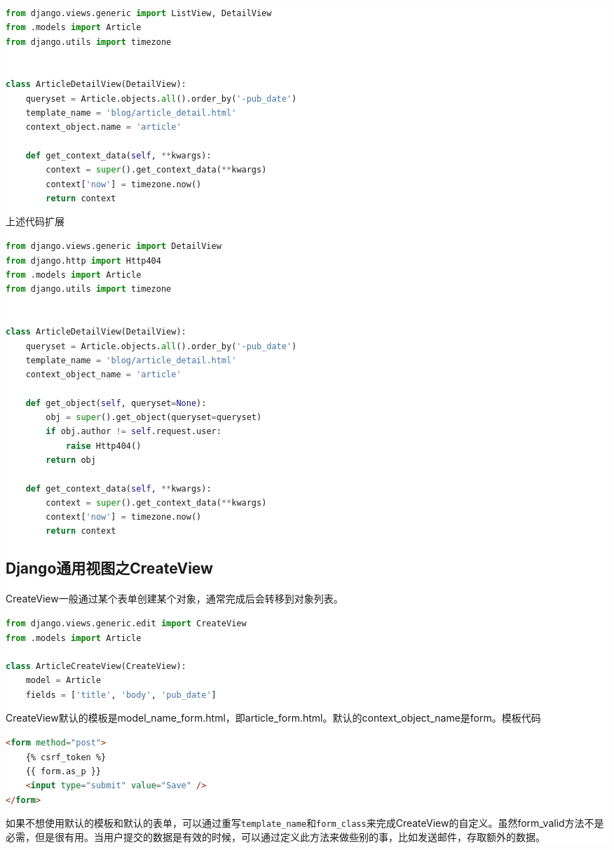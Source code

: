 ```python
from django.views.generic import ListView, DetailView
from .models import Article
from django.utils import timezone


class ArticleDetailView(DetailView):
    queryset = Article.objects.all().order_by('-pub_date')
    template_name = 'blog/article_detail.html'
    context_object.name = 'article'

    def get_context_data(self, **kwargs):
        context = super().get_context_data(**kwargs)
        context['now'] = timezone.now()
        return context
```
上述代码扩展
```python
from django.views.generic import DetailView
from django.http import Http404
from .models import Article
from django.utils import timezone


class ArticleDetailView(DetailView):
    queryset = Article.objects.all().order_by('-pub_date')
    template_name = 'blog/article_detail.html'
    context_object_name = 'article'

    def get_object(self, queryset=None):
        obj = super().get_object(queryset=queryset)
        if obj.author != self.request.user:
            raise Http404()
        return obj
    
    def get_context_data(self, **kwargs):
        context = super().get_context_data(**kwargs)
        context['now'] = timezone.now()
        return context
```

## Django通用视图之CreateView

CreateView一般通过某个表单创建某个对象，通常完成后会转移到对象列表。

```python
from django.views.generic.edit import CreateView
from .models import Article

class ArticleCreateView(CreateView):
    model = Article
    fields = ['title', 'body', 'pub_date']
```
CreateView默认的模板是model_name_form.html，即article_form.html。默认的context_object_name是form。模板代码
```html
<form method="post">
    {% csrf_token %}
    {{ form.as_p }}
    <input type="submit" value="Save" />
</form>
```
如果不想使用默认的模板和默认的表单，可以通过重写`template_name`和`form_class`来完成CreateView的自定义。虽然form_valid方法不是必需，但是很有用。当用户提交的数据是有效的时候，可以通过定义此方法来做些别的事，比如发送邮件，存取额外的数据。
